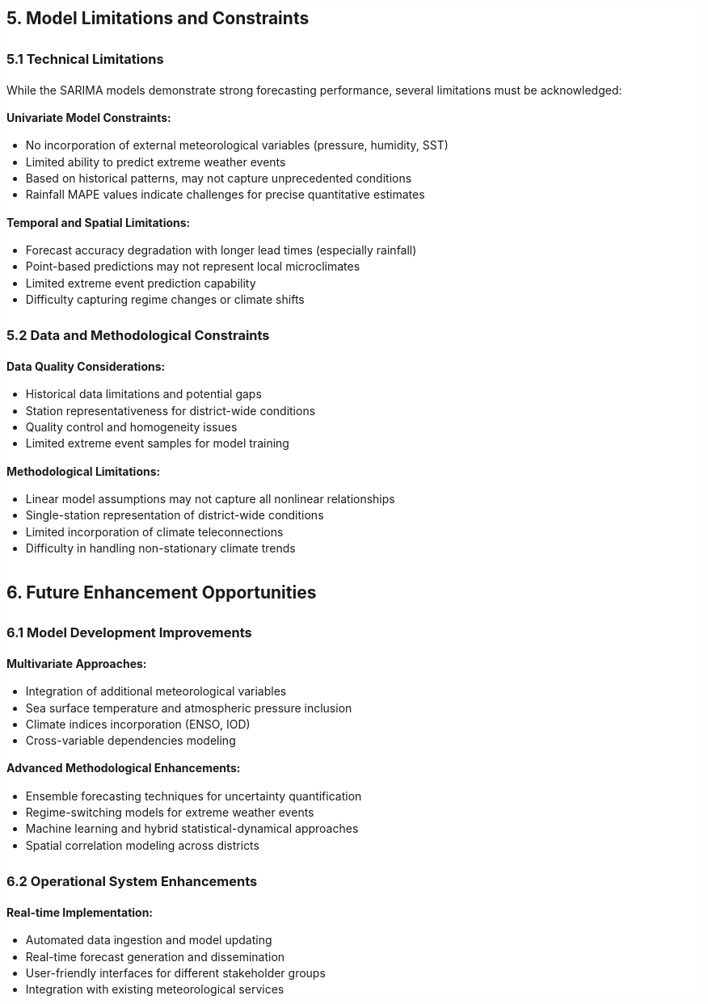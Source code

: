 ## 5. Model Limitations and Constraints

### 5.1 Technical Limitations

While the SARIMA models demonstrate strong forecasting performance, several limitations must be acknowledged:

**Univariate Model Constraints:**
- No incorporation of external meteorological variables (pressure, humidity, SST)
- Limited ability to predict extreme weather events
- Based on historical patterns, may not capture unprecedented conditions
- Rainfall MAPE values indicate challenges for precise quantitative estimates

**Temporal and Spatial Limitations:**
- Forecast accuracy degradation with longer lead times (especially rainfall)
- Point-based predictions may not represent local microclimates
- Limited extreme event prediction capability
- Difficulty capturing regime changes or climate shifts

### 5.2 Data and Methodological Constraints

**Data Quality Considerations:**
- Historical data limitations and potential gaps
- Station representativeness for district-wide conditions
- Quality control and homogeneity issues
- Limited extreme event samples for model training

**Methodological Limitations:**
- Linear model assumptions may not capture all nonlinear relationships
- Single-station representation of district-wide conditions
- Limited incorporation of climate teleconnections
- Difficulty in handling non-stationary climate trends

## 6. Future Enhancement Opportunities

### 6.1 Model Development Improvements

**Multivariate Approaches:**
- Integration of additional meteorological variables
- Sea surface temperature and atmospheric pressure inclusion
- Climate indices incorporation (ENSO, IOD)
- Cross-variable dependencies modeling

**Advanced Methodological Enhancements:**
- Ensemble forecasting techniques for uncertainty quantification
- Regime-switching models for extreme weather events
- Machine learning and hybrid statistical-dynamical approaches
- Spatial correlation modeling across districts

### 6.2 Operational System Enhancements

**Real-time Implementation:**
- Automated data ingestion and model updating
- Real-time forecast generation and dissemination
- User-friendly interfaces for different stakeholder groups
- Integration with existing meteorological services
